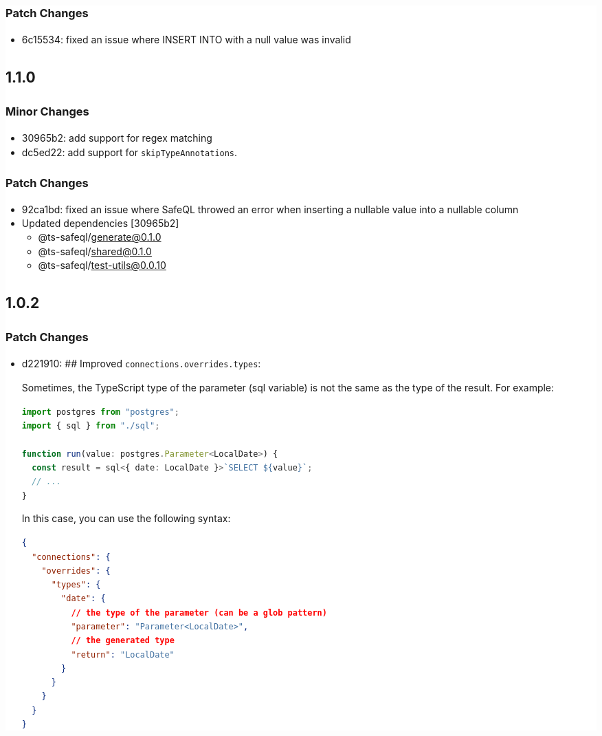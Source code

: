 ### Patch Changes

- 6c15534: fixed an issue where INSERT INTO with a null value was invalid

## 1.1.0

### Minor Changes

- 30965b2: add support for regex matching
- dc5ed22: add support for `skipTypeAnnotations`.

### Patch Changes

- 92ca1bd: fixed an issue where SafeQL throwed an error when inserting a nullable value into a nullable column
- Updated dependencies [30965b2]
  - @ts-safeql/generate@0.1.0
  - @ts-safeql/shared@0.1.0
  - @ts-safeql/test-utils@0.0.10

## 1.0.2

### Patch Changes

- d221910: ## Improved `connections.overrides.types`:

  Sometimes, the TypeScript type of the parameter (sql variable) is not the same as the type of the result. For example:

  ```ts
  import postgres from "postgres";
  import { sql } from "./sql";

  function run(value: postgres.Parameter<LocalDate>) {
    const result = sql<{ date: LocalDate }>`SELECT ${value}`;
    // ...
  }
  ```

  In this case, you can use the following syntax:

  ```json
  {
    "connections": {
      "overrides": {
        "types": {
          "date": {
            // the type of the parameter (can be a glob pattern)
            "parameter": "Parameter<LocalDate>",
            // the generated type
            "return": "LocalDate"
          }
        }
      }
    }
  }
  ```

